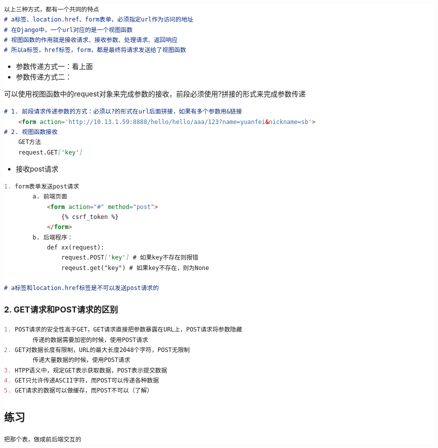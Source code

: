 ~~~markdown
以上三种方式，都有一个共同的特点
# a标签、location.href、form表单，必须指定url作为访问的地址
# 在Django中，一个url对应的是一个视图函数
# 视图函数的作用就是接收请求、接收参数、处理请求、返回响应
# 所以a标签，href标签，form，都是最终将请求发送给了视图函数
~~~

- 参数传递方式一：看上面
- 参数传递方式二：

​	可以使用视图函数中的request对象来完成参数的接收，前段必须使用?拼接的形式来完成参数传递

~~~markdown
# 1. 前段请求传递参数的方式：必须以?的形式在url后面拼接，如果有多个参数用&链接
    <form action='http://10.13.1.59:8888/hello/hello/aaa/123?name=yuanfei&nickname=sb'>
# 2. 视图函数接收
	GET方法
	request.GET['key']
~~~

- 接收post请求

~~~markdown
1. form表单发送post请求
		a. 前端页面
            <form action="#" method="post">
                {% csrf_token %}
            </form>
        b. 后端程序：
        	def xx(request):
        		request.POST['key'] # 如果key不存在则报错
        		reqeust.get("key") # 如果key不存在，则为None
        		
# a标签和location.href标签是不可以发送post请求的
~~~

### 2. GET请求和POST请求的区别

~~~markdown
1. POST请求的安全性高于GET，GET请求直接把参数暴露在URL上，POST请求将参数隐藏
		传递的数据需要加密的时候，使用POST请求
2. GET对数据长度有限制，URL的最大长度2048个字符，POST无限制
		传递大量数据的时候，使用POST请求
3. HTPP语义中，规定GET表示获取数据，POST表示提交数据
4. GET只允许传递ASCII字符，而POST可以传递各种数据
5. GET请求的数据可以做缓存，而POST不可以（了解）
~~~

## 练习

~~~markdown
把那个表，做成前后端交互的
~~~

